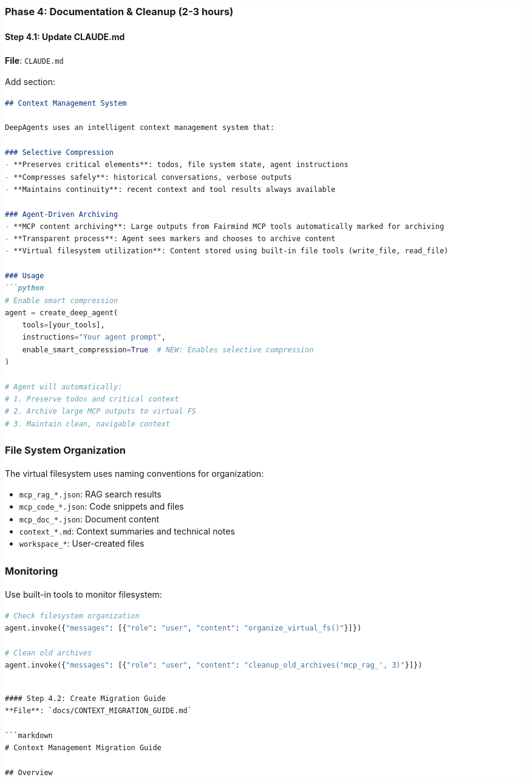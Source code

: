 ### Phase 4: Documentation & Cleanup (2-3 hours)

#### Step 4.1: Update CLAUDE.md
**File**: `CLAUDE.md`

Add section:
```markdown
## Context Management System

DeepAgents uses an intelligent context management system that:

### Selective Compression
- **Preserves critical elements**: todos, file system state, agent instructions
- **Compresses safely**: historical conversations, verbose outputs  
- **Maintains continuity**: recent context and tool results always available

### Agent-Driven Archiving
- **MCP content archiving**: Large outputs from Fairmind MCP tools automatically marked for archiving
- **Transparent process**: Agent sees markers and chooses to archive content
- **Virtual filesystem utilization**: Content stored using built-in file tools (write_file, read_file)

### Usage
```python
# Enable smart compression
agent = create_deep_agent(
    tools=[your_tools],
    instructions="Your agent prompt", 
    enable_smart_compression=True  # NEW: Enables selective compression
)

# Agent will automatically:
# 1. Preserve todos and critical context
# 2. Archive large MCP outputs to virtual FS
# 3. Maintain clean, navigable context
```

### File System Organization
The virtual filesystem uses naming conventions for organization:
- `mcp_rag_*.json`: RAG search results
- `mcp_code_*.json`: Code snippets and files
- `mcp_doc_*.json`: Document content
- `context_*.md`: Context summaries and technical notes
- `workspace_*`: User-created files

### Monitoring
Use built-in tools to monitor filesystem:
```python
# Check filesystem organization
agent.invoke({"messages": [{"role": "user", "content": "organize_virtual_fs()"}]})

# Clean old archives
agent.invoke({"messages": [{"role": "user", "content": "cleanup_old_archives('mcp_rag_', 3)"}]})
```
```

#### Step 4.2: Create Migration Guide
**File**: `docs/CONTEXT_MIGRATION_GUIDE.md`

```markdown
# Context Management Migration Guide

## Overview
```